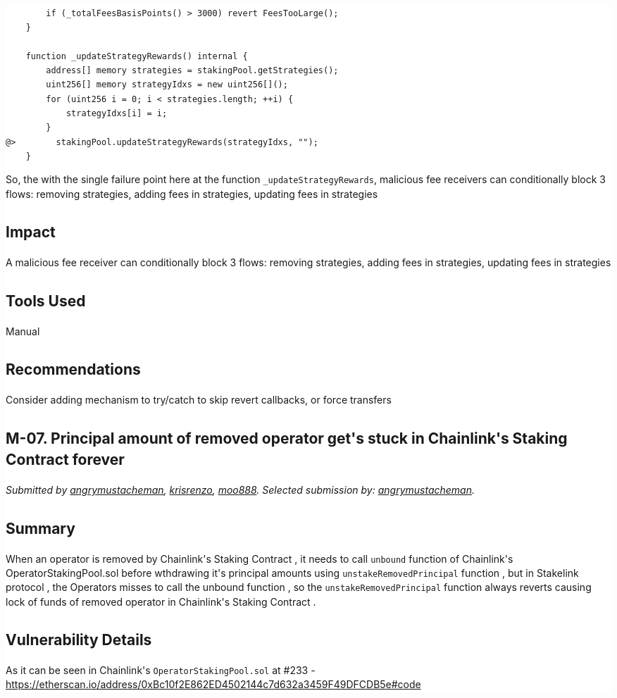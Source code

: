 ```Solidity
        if (_totalFeesBasisPoints() > 3000) revert FeesTooLarge();
    }

    function _updateStrategyRewards() internal {
        address[] memory strategies = stakingPool.getStrategies();
        uint256[] memory strategyIdxs = new uint256[]();
        for (uint256 i = 0; i < strategies.length; ++i) {
            strategyIdxs[i] = i;
        }
@>        stakingPool.updateStrategyRewards(strategyIdxs, "");
    }
```

So, the with the single failure point here at the function `_updateStrategyRewards`, malicious fee receivers can conditionally block 3 flows: removing strategies, adding fees in strategies, updating fees in strategies

## Impact

A malicious fee receiver can conditionally block 3 flows: removing strategies, adding fees in strategies, updating fees in strategies

## Tools Used

Manual

## Recommendations

Consider adding mechanism to try/catch to skip revert callbacks, or force transfers

## <a id='M-07'></a>M-07. Principal amount of removed operator get's stuck in Chainlink's Staking Contract forever 

_Submitted by [angrymustacheman](https://profiles.cyfrin.io/u/undefined), [krisrenzo](https://profiles.cyfrin.io/u/undefined), [moo888](https://profiles.cyfrin.io/u/undefined). Selected submission by: [angrymustacheman](https://profiles.cyfrin.io/u/undefined)._      
            


## Summary

When an operator is removed by Chainlink's Staking Contract , it needs to call `unbound` function of Chainlink's OperatorStakingPool.sol before wthdrawing it's principal amounts using `unstakeRemovedPrincipal` function , but in Stakelink protocol , the Operators misses to call the unbound function , so the `unstakeRemovedPrincipal` function always reverts causing lock of funds of removed operator in Chainlink's Staking Contract .

## Vulnerability Details

As it can be seen in Chainlink's `OperatorStakingPool.sol` at #233 -
<https://etherscan.io/address/0xBc10f2E862ED4502144c7d632a3459F49DFCDB5e#code>
